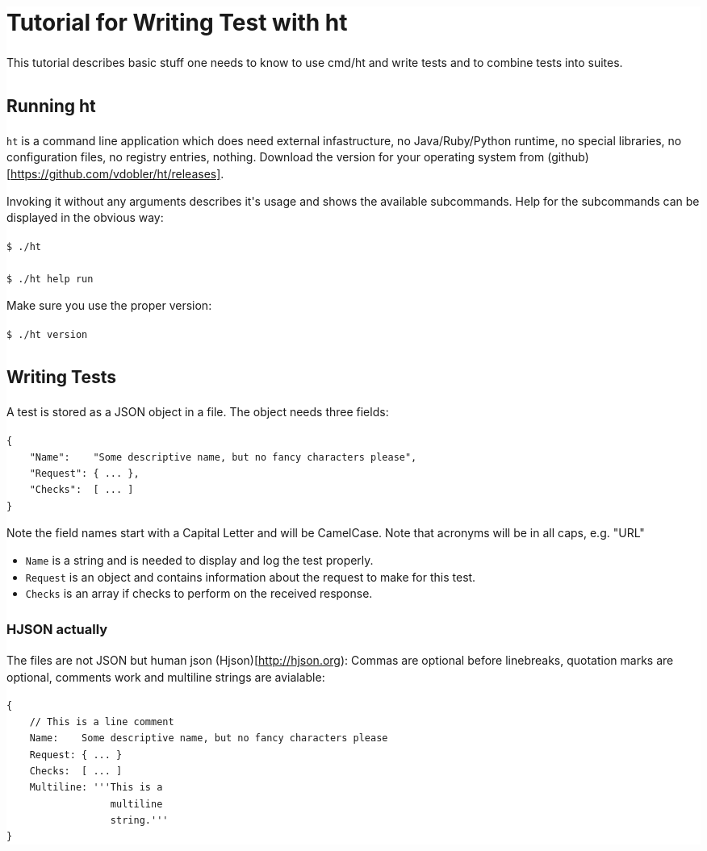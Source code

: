 Tutorial for Writing Test with ht
=================================

This tutorial describes basic stuff one needs to know to use cmd/ht and write
tests and to combine tests into suites.

Running ht
----------

`ht` is a command line application which does need external infastructure,
no Java/Ruby/Python runtime, no special libraries, no configuration files,
no registry entries, nothing. Download the version for your operating
system from (github)[https://github.com/vdobler/ht/releases].

Invoking it without any arguments describes it's usage and shows the
available subcommands. Help for the subcommands can be displayed in the
obvious way:

    $ ./ht
 
    $ ./ht help run

Make sure you use the proper version:
 
    $ ./ht version


Writing Tests
-------------

A test is stored as a JSON object in a file. The object needs three fields:

    {
        "Name":    "Some descriptive name, but no fancy characters please",
        "Request": { ... },
        "Checks":  [ ... ]
    }

Note the field names start with a Capital Letter and will be CamelCase.
Note that acronyms will be in all caps, e.g. "URL"

 * `Name` is a string and is needed to display and log the test properly.
 * `Request` is an object and contains information about the request to make
    for this test.
 * `Checks` is an array if checks to perform on the received response.


### HJSON actually

The files are not JSON but human json (Hjson)[http://hjson.org): Commas are
optional before linebreaks, quotation marks are optional, comments work and
multiline strings are avialable:

    {
        // This is a line comment
        Name:    Some descriptive name, but no fancy characters please
        Request: { ... }
        Checks:  [ ... ]
        Multiline: '''This is a
                      multiline
                      string.'''
    }
